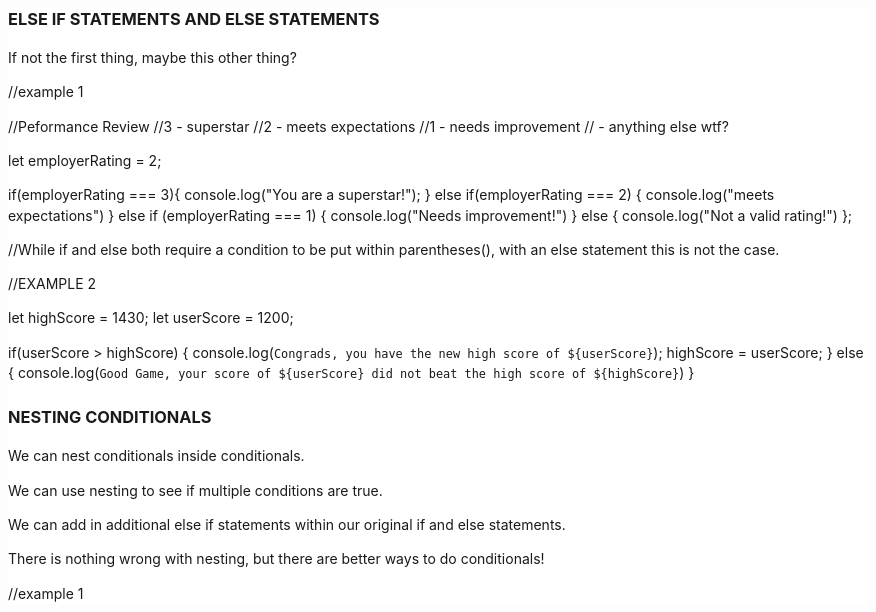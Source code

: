 
### ELSE IF STATEMENTS AND ELSE STATEMENTS 

If not the first thing, maybe this other thing? 


//example 1 

//Peformance Review 
//3 - superstar
//2 - meets expectations
//1 - needs improvement 
// - anything else wtf? 

let employerRating = 2; 

if(employerRating === 3){
    console.log("You are a superstar!");
}
else if(employerRating === 2) {
    console.log("meets expectations")
}
else if (employerRating === 1) {
    console.log("Needs improvement!")
}
else {
    console.log("Not a valid rating!")
};

//While if and else both require a condition to be put within parentheses(), with an else statement this is not the case. 

//EXAMPLE 2 

let highScore = 1430; 
let userScore = 1200; 

if(userScore > highScore) {
    console.log(`Congrads, you have the new high score of ${userScore}`);
    highScore = userScore;
}
else {
    console.log(`Good Game, your score of ${userScore} did not beat the high score of ${highScore}`)
}


### NESTING CONDITIONALS 

We can nest conditionals inside conditionals. 

We can use nesting to see if multiple conditions are true. 

We can add in additional else if statements within our original if and else statements. 

There is nothing wrong with nesting, but there are better ways to do conditionals!

//example 1 

